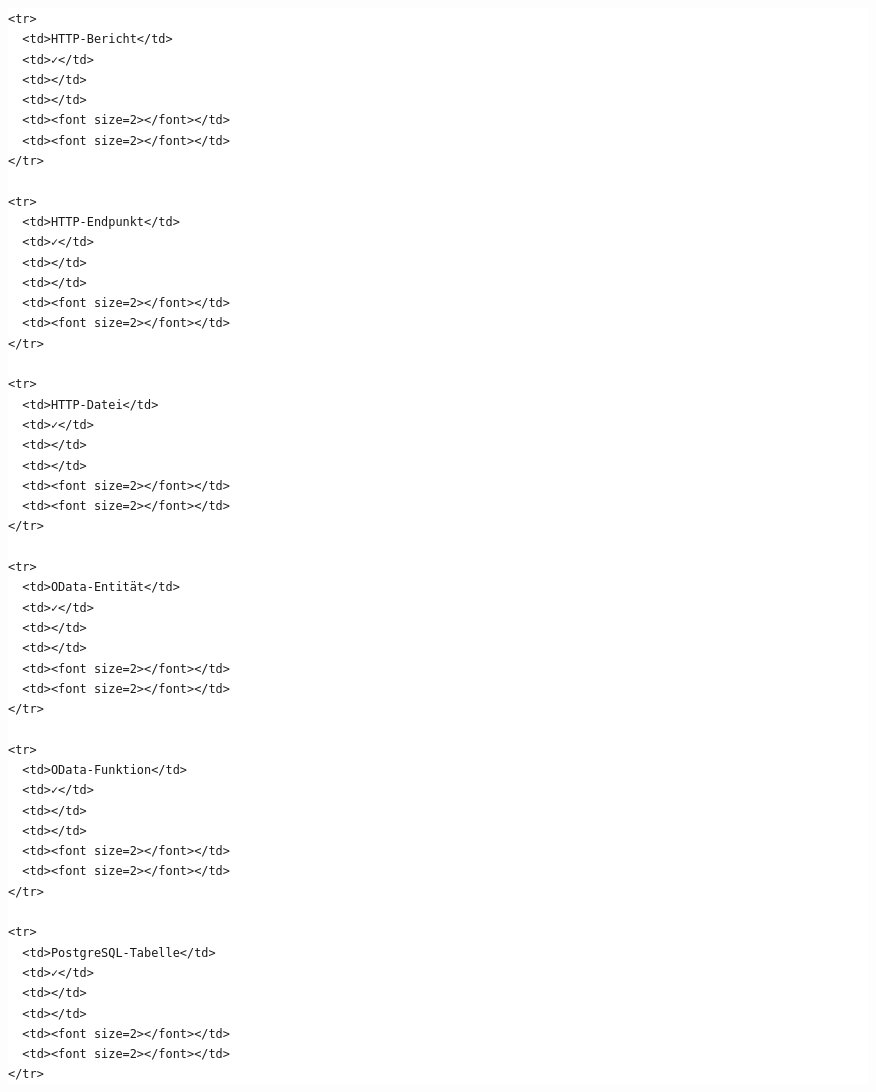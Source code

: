     <tr>
      <td>HTTP-Bericht</td>
      <td>✓</td>
      <td></td>
      <td></td>
      <td><font size=2></font></td>
      <td><font size=2></font></td>
    </tr>

    <tr>
      <td>HTTP-Endpunkt</td>
      <td>✓</td>
      <td></td>
      <td></td>
      <td><font size=2></font></td>
      <td><font size=2></font></td>
    </tr>

    <tr>
      <td>HTTP-Datei</td>
      <td>✓</td>
      <td></td>
      <td></td>
      <td><font size=2></font></td>
      <td><font size=2></font></td>
    </tr>

    <tr>
      <td>OData-Entität</td>
      <td>✓</td>
      <td></td>
      <td></td>
      <td><font size=2></font></td>
      <td><font size=2></font></td>
    </tr>

    <tr>
      <td>OData-Funktion</td>
      <td>✓</td>
      <td></td>
      <td></td>
      <td><font size=2></font></td>
      <td><font size=2></font></td>
    </tr>

    <tr>
      <td>PostgreSQL-Tabelle</td>
      <td>✓</td>
      <td></td>
      <td></td>
      <td><font size=2></font></td>
      <td><font size=2></font></td>
    </tr>
